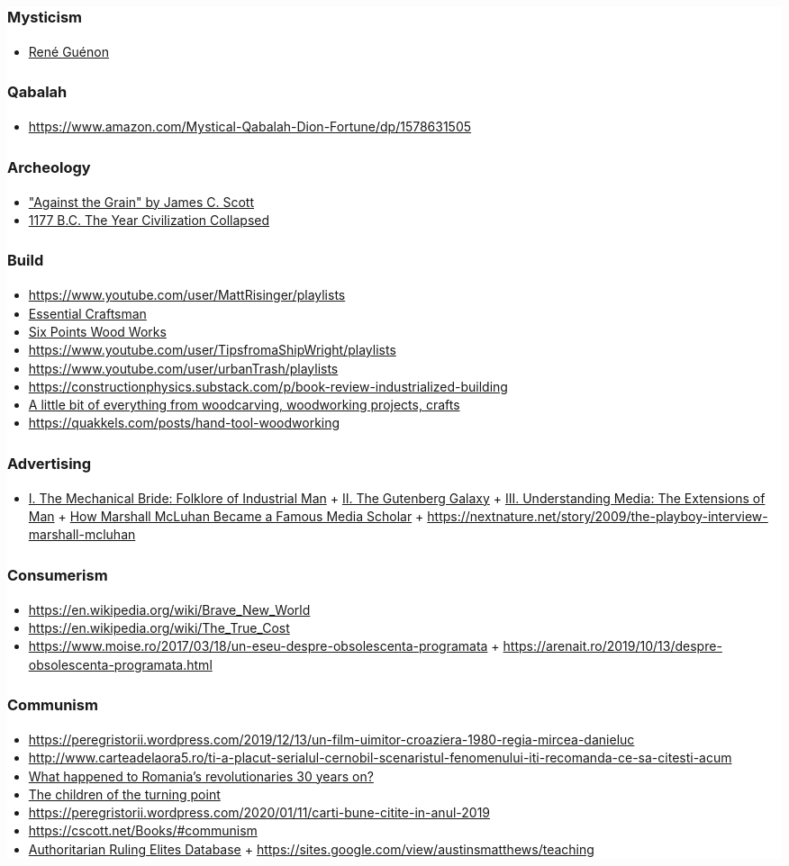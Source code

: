 ### Mysticism

- [René Guénon](https://radu-iliescu.blogspot.com/search/label/Ren%C3%A9%20Gu%C3%A9non)

### Qabalah

- https://www.amazon.com/Mystical-Qabalah-Dion-Fortune/dp/1578631505

### Archeology

- ["Against the Grain" by James C. Scott](https://twitter.com/devonzuegel/status/1212414927777992705)
- [1177 B.C. The Year Civilization Collapsed](https://paulskallas.substack.com/p/14-lindy-talk-w-prof-eric-cline)


### Build

- https://www.youtube.com/user/MattRisinger/playlists
- [Essential Craftsman](https://www.youtube.com/channel/UCzr30osBdTmuFUS8IfXtXmg/playlists)
- [Six Points Wood Works](https://www.youtube.com/user/scott2640/playlists)
- https://www.youtube.com/user/TipsfromaShipWright/playlists
- https://www.youtube.com/user/urbanTrash/playlists
- https://constructionphysics.substack.com/p/book-review-industrialized-building
- [A little bit of everything from woodcarving, woodworking projects, crafts](https://www.youtube.com/c/DougOutside/playlists)
- https://quakkels.com/posts/hand-tool-woodworking

### Advertising

- [I. The Mechanical Bride: Folklore of Industrial Man](https://www.amazon.com/Mechanical-Bride-Folklore-Industrial-Man/dp/1584232439) + [II. The Gutenberg Galaxy](https://www.amazon.com/Gutenberg-Galaxy-Marshall-McLuhan/dp/144261269X) + [III.
  Understanding Media: The Extensions of Man](https://www.amazon.com/Understanding-Media-Extensions-Marshall-McLuhan/dp/0262631598) + [ How Marshall McLuhan Became a Famous Media Scholar](https://news.ycombinator.com/item?id=13240799) + https://nextnature.net/story/2009/the-playboy-interview-marshall-mcluhan

### Consumerism

- https://en.wikipedia.org/wiki/Brave_New_World
- https://en.wikipedia.org/wiki/The_True_Cost
- https://www.moise.ro/2017/03/18/un-eseu-despre-obsolescenta-programata + https://arenait.ro/2019/10/13/despre-obsolescenta-programata.html

### Communism

- https://peregristorii.wordpress.com/2019/12/13/un-film-uimitor-croaziera-1980-regia-mircea-danieluc
- http://www.carteadelaora5.ro/ti-a-placut-serialul-cernobil-scenaristul-fenomenului-iti-recomanda-ce-sa-citesti-acum
- [What happened to Romania’s revolutionaries 30 years on?](https://amp.ft.com/content/5e5460b6-1c29-11ea-9186-7348c2f183af)
- [The children of the turning point](https://vimeo.com/24124392)
- https://peregristorii.wordpress.com/2020/01/11/carti-bune-citite-in-anul-2019
- https://cscott.net/Books/#communism
- [Authoritarian Ruling Elites Database](https://dataverse.harvard.edu/dataset.xhtml?persistentId=doi:10.7910/DVN/QZ9BSA) + https://sites.google.com/view/austinsmatthews/teaching
